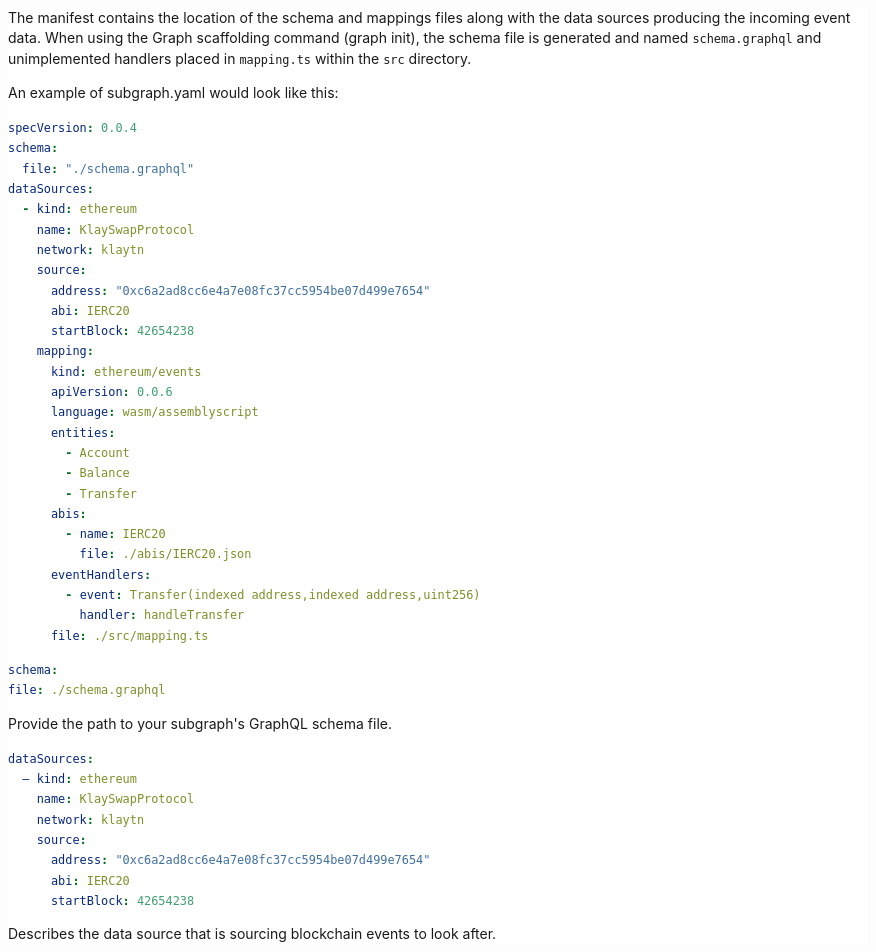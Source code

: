 The manifest contains the location of the schema and mappings files along with the data sources producing the incoming event data. When using the Graph scaffolding command (graph init), the schema file is generated and named `schema.graphql` and unimplemented handlers placed in `mapping.ts` within the `src` directory. &nbsp;

An example of subgraph.yaml would look like this:

```yaml
specVersion: 0.0.4
schema:
  file: "./schema.graphql"
dataSources:
  - kind: ethereum
    name: KlaySwapProtocol
    network: klaytn
    source:
      address: "0xc6a2ad8cc6e4a7e08fc37cc5954be07d499e7654"
      abi: IERC20
      startBlock: 42654238
    mapping:
      kind: ethereum/events
      apiVersion: 0.0.6
      language: wasm/assemblyscript
      entities:
        - Account
        - Balance
        - Transfer
      abis:
        - name: IERC20
          file: ./abis/IERC20.json
      eventHandlers:
        - event: Transfer(indexed address,indexed address,uint256)
          handler: handleTransfer
      file: ./src/mapping.ts
```

```yaml
schema:
file: ./schema.graphql
```

Provide the path to your subgraph's GraphQL schema file.

```yaml
dataSources:
  – kind: ethereum
    name: KlaySwapProtocol
    network: klaytn
    source:
      address: "0xc6a2ad8cc6e4a7e08fc37cc5954be07d499e7654"
      abi: IERC20
      startBlock: 42654238
```

Describes the data source that is sourcing blockchain events to look after.

